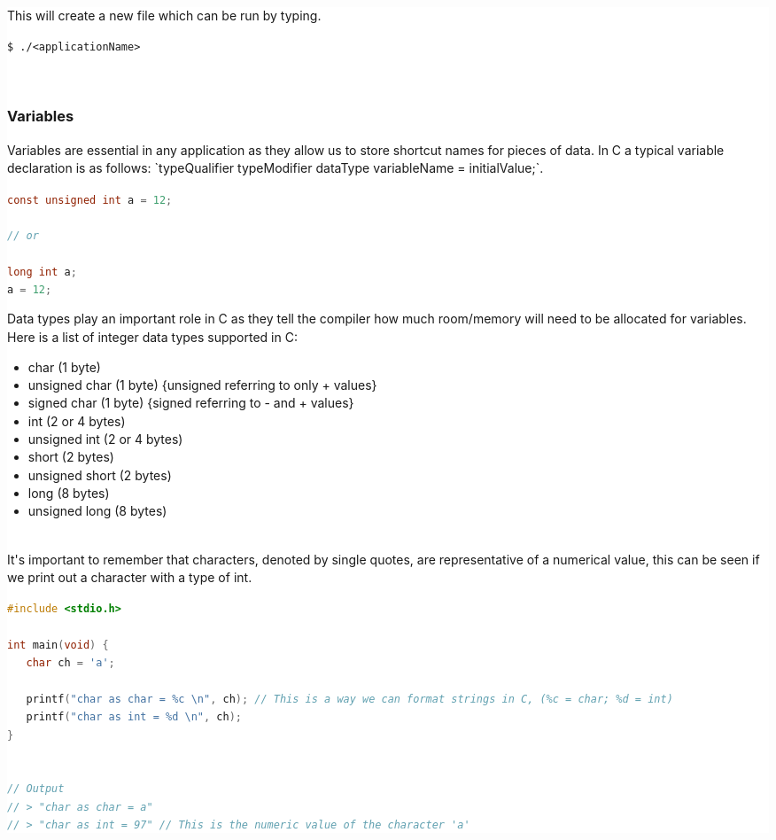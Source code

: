 This will create a new file which can be run by typing.

```unix
$ ./<applicationName>
```

<br />
<h3>Variables</h3>
Variables are essential in any application as they allow us to store shortcut names for pieces of data. In C a typical variable declaration is as follows: `typeQualifier typeModifier dataType variableName = initialValue;`.

```c
const unsigned int a = 12;

// or

long int a;
a = 12;
```

Data types play an important role in C as they tell the compiler how much room/memory will need to be allocated for variables. Here is a list of integer data types supported in C:
<ul>
    <li>char (1 byte)</li>
    <li>unsigned char (1 byte) {unsigned referring to only + values}</li>
    <li>signed char (1 byte) {signed referring to - and + values}</li>
    <li>int (2 or 4 bytes)</li>
    <li>unsigned int (2 or 4 bytes)</li>
    <li>short (2 bytes)</li>
    <li>unsigned short (2 bytes)</li>
    <li>long (8 bytes)</li>
    <li>unsigned long (8 bytes)</li>
</ul>

<br />
It's important to remember that characters, denoted by single quotes, are representative of a numerical value, this can be seen if we print out a character with a type of int.

```c
#include <stdio.h>

int main(void) {
   char ch = 'a';
   
   printf("char as char = %c \n", ch); // This is a way we can format strings in C, (%c = char; %d = int)
   printf("char as int = %d \n", ch);
}


// Output
// > "char as char = a"
// > "char as int = 97" // This is the numeric value of the character 'a'
```

